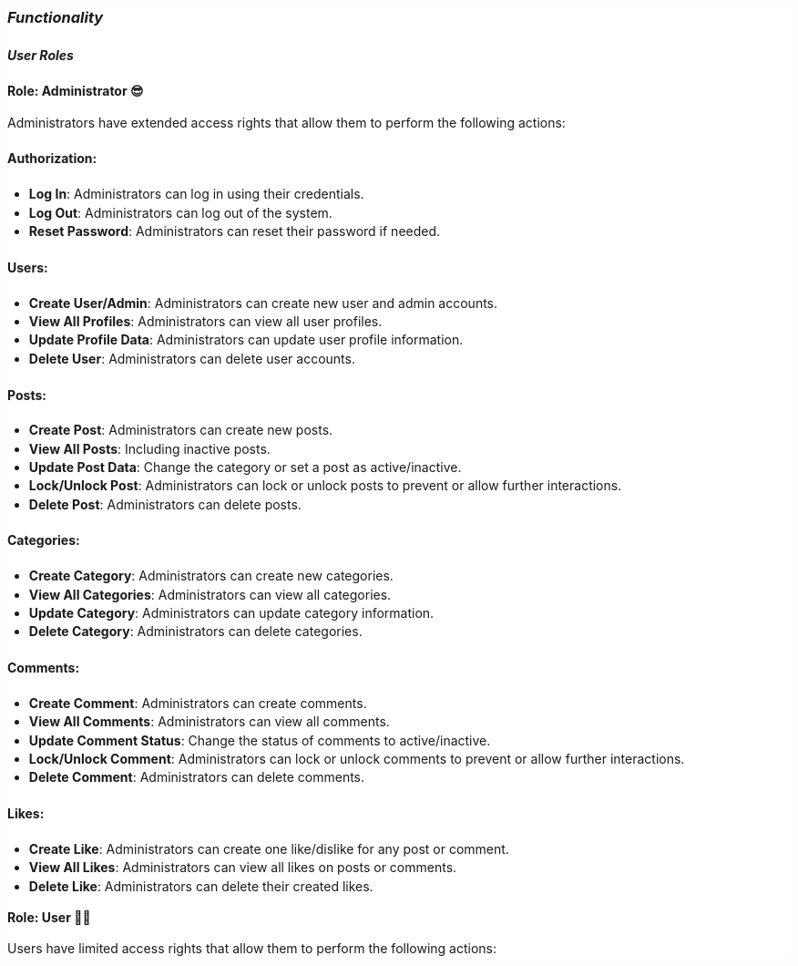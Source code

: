 ### *Functionality*

#### *User Roles*

**Role: Administrator :sunglasses:**

Administrators have extended access rights that allow them to perform the following actions:

#### Authorization:

- **Log In**: Administrators can log in using their credentials.
- **Log Out**: Administrators can log out of the system.
- **Reset Password**: Administrators can reset their password if needed.

#### Users:

- **Create User/Admin**: Administrators can create new user and admin accounts.
- **View All Profiles**: Administrators can view all user profiles.
- **Update Profile Data**: Administrators can update user profile information.
- **Delete User**: Administrators can delete user accounts.

#### Posts:

- **Create Post**: Administrators can create new posts.
- **View All Posts**: Including inactive posts.
- **Update Post Data**: Change the category or set a post as active/inactive.
- **Lock/Unlock Post**: Administrators can lock or unlock posts to prevent or allow further interactions.
- **Delete Post**: Administrators can delete posts.

#### Categories:

- **Create Category**: Administrators can create new categories.
- **View All Categories**: Administrators can view all categories.
- **Update Category**: Administrators can update category information.
- **Delete Category**: Administrators can delete categories.

#### Comments:

- **Create Comment**: Administrators can create comments.
- **View All Comments**: Administrators can view all comments.
- **Update Comment Status**: Change the status of comments to active/inactive.
- **Lock/Unlock Comment**: Administrators can lock or unlock comments to prevent or allow further interactions.
- **Delete Comment**: Administrators can delete comments.

#### Likes:

- **Create Like**: Administrators can create one like/dislike for any post or comment.
- **View All Likes**: Administrators can view all likes on posts or comments.
- **Delete Like**: Administrators can delete their created likes.


**Role: User :woman_technologist:**

Users have limited access rights that allow them to perform the following actions:
